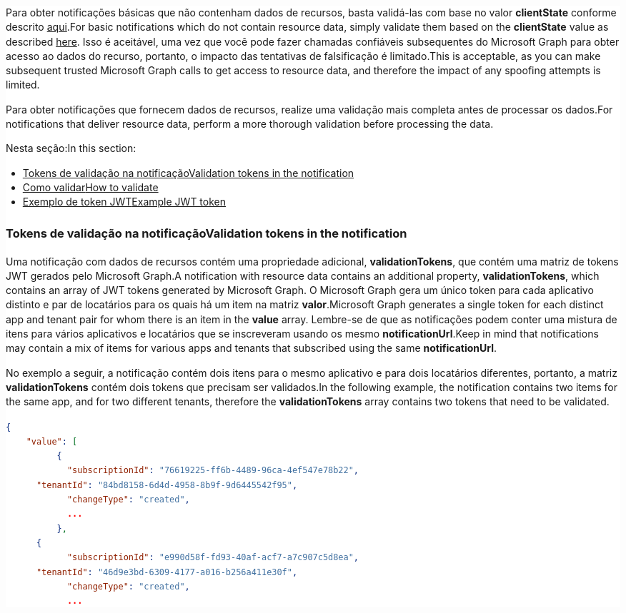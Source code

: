 <span data-ttu-id="a11d5-235">Para obter notificações básicas que não contenham dados de recursos, basta validá-las com base no valor **clientState** conforme descrito [aqui](webhooks.md#processing-the-notification).</span><span class="sxs-lookup"><span data-stu-id="a11d5-235">For basic notifications which do not contain resource data, simply validate them based on the **clientState** value as described [here](webhooks.md#processing-the-notification).</span></span> <span data-ttu-id="a11d5-236">Isso é aceitável, uma vez que você pode fazer chamadas confiáveis subsequentes do Microsoft Graph para obter acesso ao dados do recurso, portanto, o impacto das tentativas de falsificação é limitado.</span><span class="sxs-lookup"><span data-stu-id="a11d5-236">This is acceptable, as you can make subsequent trusted Microsoft Graph calls to get access to resource data, and therefore the impact of any spoofing attempts is limited.</span></span> 

<span data-ttu-id="a11d5-237">Para obter notificações que fornecem dados de recursos, realize uma validação mais completa antes de processar os dados.</span><span class="sxs-lookup"><span data-stu-id="a11d5-237">For notifications that deliver resource data, perform a more thorough validation before processing the data.</span></span>

<span data-ttu-id="a11d5-238">Nesta seção:</span><span class="sxs-lookup"><span data-stu-id="a11d5-238">In this section:</span></span>

- [<span data-ttu-id="a11d5-239">Tokens de validação na notificação</span><span class="sxs-lookup"><span data-stu-id="a11d5-239">Validation tokens in the notification</span></span>](#validation-tokens-in-the-notification)
- [<span data-ttu-id="a11d5-240">Como validar</span><span class="sxs-lookup"><span data-stu-id="a11d5-240">How to validate</span></span>](#how-to-validate)
- [<span data-ttu-id="a11d5-241">Exemplo de token JWT</span><span class="sxs-lookup"><span data-stu-id="a11d5-241">Example JWT token</span></span>](#example-jwt-token)

### <a name="validation-tokens-in-the-notification"></a><span data-ttu-id="a11d5-242">Tokens de validação na notificação</span><span class="sxs-lookup"><span data-stu-id="a11d5-242">Validation tokens in the notification</span></span>

<span data-ttu-id="a11d5-243">Uma notificação com dados de recursos contém uma propriedade adicional, **validationTokens**, que contém uma matriz de tokens JWT gerados pelo Microsoft Graph.</span><span class="sxs-lookup"><span data-stu-id="a11d5-243">A notification with resource data contains an additional property, **validationTokens**, which contains an array of JWT tokens generated by Microsoft Graph.</span></span> <span data-ttu-id="a11d5-244">O Microsoft Graph gera um único token para cada aplicativo distinto e par de locatários para os quais há um item na matriz **valor**.</span><span class="sxs-lookup"><span data-stu-id="a11d5-244">Microsoft Graph generates a single token for each distinct app and tenant pair for whom there is an item in the **value** array.</span></span> <span data-ttu-id="a11d5-245">Lembre-se de que as notificações podem conter uma mistura de itens para vários aplicativos e locatários que se inscreveram usando os mesmo **notificationUrl**.</span><span class="sxs-lookup"><span data-stu-id="a11d5-245">Keep in mind that notifications may contain a mix of items for various apps and tenants that subscribed using the same **notificationUrl**.</span></span>

<span data-ttu-id="a11d5-246">No exemplo a seguir, a notificação contém dois itens para o mesmo aplicativo e para dois locatários diferentes, portanto, a matriz **validationTokens** contém dois tokens que precisam ser validados.</span><span class="sxs-lookup"><span data-stu-id="a11d5-246">In the following example, the notification contains two items for the same app, and for two different tenants, therefore the **validationTokens** array contains two tokens that need to be validated.</span></span>

```json
{
    "value": [
          {
            "subscriptionId": "76619225-ff6b-4489-96ca-4ef547e78b22",
      "tenantId": "84bd8158-6d4d-4958-8b9f-9d6445542f95",
            "changeType": "created",
            ...
          },
      {
            "subscriptionId": "e990d58f-fd93-40af-acf7-a7c907c5d8ea",
      "tenantId": "46d9e3bd-6309-4177-a016-b256a411e30f",
            "changeType": "created",
            ...
```
